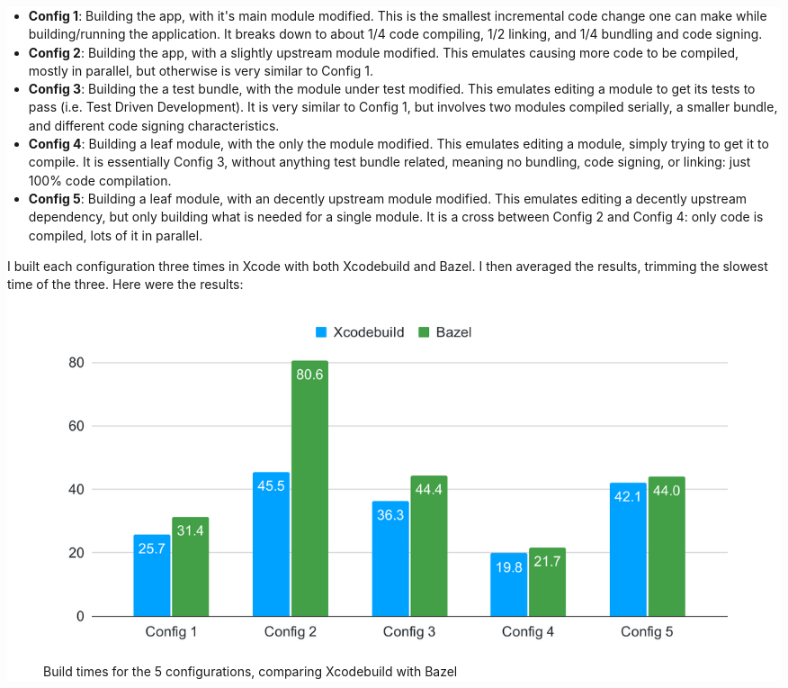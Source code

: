 - **Config 1**: Building the app, with it's main module modified. This is the smallest incremental code change one can make while building/running the application. It breaks down to about 1/4 code compiling, 1/2 linking, and 1/4 bundling and code signing.
- **Config 2**: Building the app, with a slightly upstream module modified. This emulates causing more code to be compiled, mostly in parallel, but otherwise is very similar to Config 1.
- **Config 3**: Building the a test bundle, with the module under test modified. This emulates editing a module to get its tests to pass (i.e. Test Driven Development). It is very similar to Config 1, but involves two modules compiled serially, a smaller bundle, and different code signing characteristics.
- **Config 4**: Building a leaf module, with the only the module modified. This emulates editing a module, simply trying to get it to compile. It is essentially Config 3, without anything test bundle related, meaning no bundling, code signing, or linking: just 100% code compilation.
- **Config 5**: Building a leaf module, with an decently upstream module modified. This emulates editing a decently upstream dependency, but only building what is needed for a single module. It is a cross between Config 2 and Config 4: only code is compiled, lots of it in parallel.

I built each configuration three times in Xcode with both Xcodebuild and Bazel. I then averaged the results, trimming the slowest time of the three. Here were the results:

<figure>
<picture>
<source srcset="../static/img/xcodebuild-vs-bazel-incremental-initial-configs.dark.svg" media="(prefers-color-scheme: dark)">
<img src="../static/img/xcodebuild-vs-bazel-incremental-initial-configs.svg"/>
</picture>
<figcaption>Build times for the 5 configurations, comparing Xcodebuild with Bazel</figcaption>
</figure>

<figure>
<picture>
<source srcset="../static/img/xcodebuild-vs-bazel-incremental-initial-configs-diff.dark.svg" media="(prefers-color-scheme: dark)">